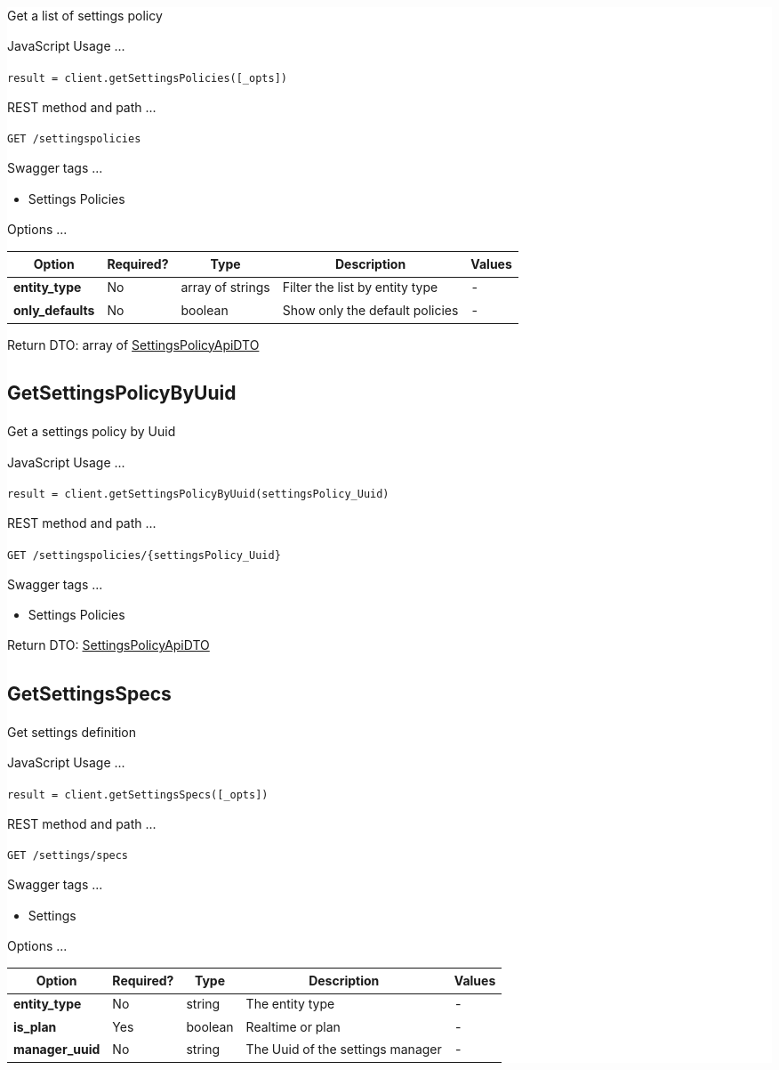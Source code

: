 Get a list of settings policy

JavaScript Usage ...

	result = client.getSettingsPolicies([_opts])

REST method and path ...

	GET /settingspolicies

Swagger tags ...

- Settings Policies

Options ...

| Option | Required? | Type | Description | Values |
|--------|-----------|------|-------------|--------|
| **entity_type** | No | array of strings | Filter the list by entity type | - |
| **only_defaults** | No | boolean | Show only the default policies | - |

Return DTO: array of [SettingsPolicyApiDTO](#settingspolicyapidto)

## GetSettingsPolicyByUuid

Get a settings policy by Uuid

JavaScript Usage ...

	result = client.getSettingsPolicyByUuid(settingsPolicy_Uuid)

REST method and path ...

	GET /settingspolicies/{settingsPolicy_Uuid}

Swagger tags ...

- Settings Policies

Return DTO: [SettingsPolicyApiDTO](#settingspolicyapidto)

## GetSettingsSpecs

Get settings definition

JavaScript Usage ...

	result = client.getSettingsSpecs([_opts])

REST method and path ...

	GET /settings/specs

Swagger tags ...

- Settings

Options ...

| Option | Required? | Type | Description | Values |
|--------|-----------|------|-------------|--------|
| **entity_type** | No | string | The entity type | - |
| **is_plan** | Yes | boolean | Realtime or plan | - |
| **manager_uuid** | No | string | The Uuid of the settings manager | - |
